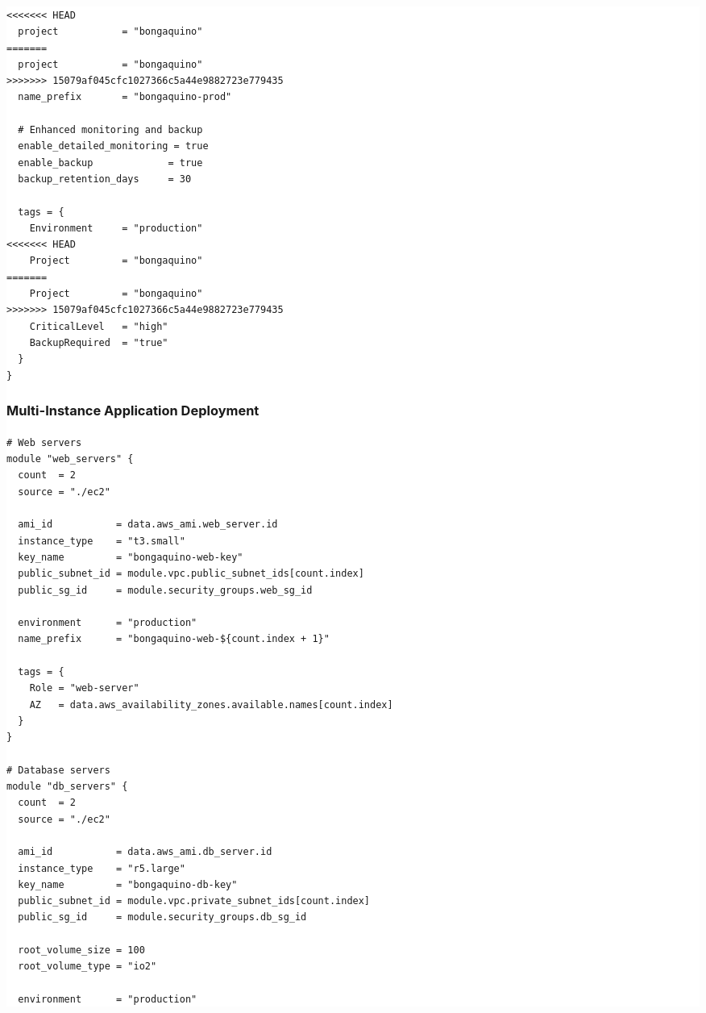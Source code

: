 ```hcl
<<<<<<< HEAD
  project           = "bongaquino"
=======
  project           = "bongaquino"
>>>>>>> 15079af045cfc1027366c5a44e9882723e779435
  name_prefix       = "bongaquino-prod"
  
  # Enhanced monitoring and backup
  enable_detailed_monitoring = true
  enable_backup             = true
  backup_retention_days     = 30
  
  tags = {
    Environment     = "production"
<<<<<<< HEAD
    Project         = "bongaquino"
=======
    Project         = "bongaquino"
>>>>>>> 15079af045cfc1027366c5a44e9882723e779435
    CriticalLevel   = "high"
    BackupRequired  = "true"
  }
}
```

### Multi-Instance Application Deployment

```hcl
# Web servers
module "web_servers" {
  count  = 2
  source = "./ec2"

  ami_id           = data.aws_ami.web_server.id
  instance_type    = "t3.small"
  key_name         = "bongaquino-web-key"
  public_subnet_id = module.vpc.public_subnet_ids[count.index]
  public_sg_id     = module.security_groups.web_sg_id
  
  environment      = "production"
  name_prefix      = "bongaquino-web-${count.index + 1}"
  
  tags = {
    Role = "web-server"
    AZ   = data.aws_availability_zones.available.names[count.index]
  }
}

# Database servers
module "db_servers" {
  count  = 2
  source = "./ec2"

  ami_id           = data.aws_ami.db_server.id
  instance_type    = "r5.large"
  key_name         = "bongaquino-db-key"
  public_subnet_id = module.vpc.private_subnet_ids[count.index]
  public_sg_id     = module.security_groups.db_sg_id
  
  root_volume_size = 100
  root_volume_type = "io2"
  
  environment      = "production"
```